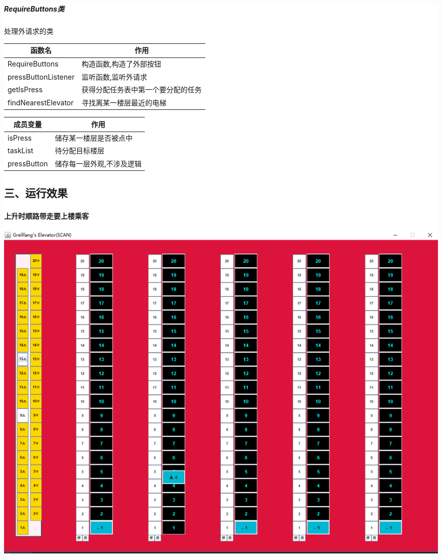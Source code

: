 

##### RequireButtons类

处理外请求的类

| 函数名              | 作用                               |
| ------------------- | ---------------------------------- |
| RequireButtons      | 构造函数,构造了外部按钮            |
| pressButtonListener | 监听函数,监听外请求                |
| getIsPress          | 获得分配任务表中第一个要分配的任务 |
| findNearestElevator | 寻找离某一楼层最近的电梯           |


| 成员变量    | 作用                      |
| ----------- | ------------------------- |
| isPress     | 储存某一楼层是否被点中    |
| taskList    | 待分配目标楼层            |
| pressButton | 储存每一层外观,不涉及逻辑 |



## 三、运行效果
#### 上升时顺路带走要上楼乘客

![](.\img\上升.png)
